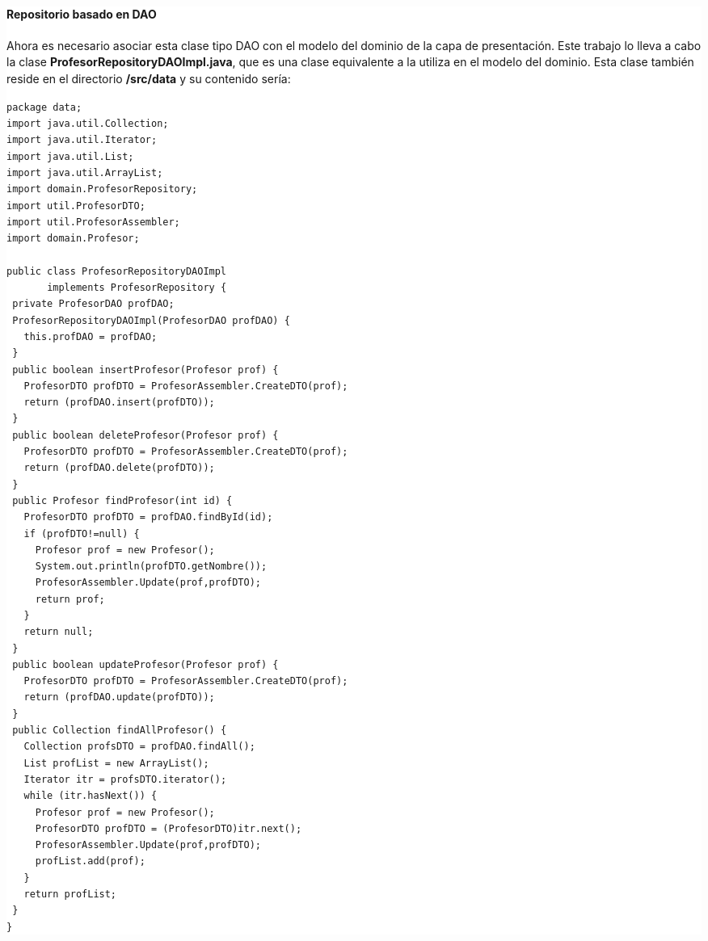 #### Repositorio basado en DAO

Ahora es necesario asociar esta clase tipo DAO con el modelo del dominio
de la capa de presentación. Este trabajo lo lleva a cabo la clase
**ProfesorRepositoryDAOImpl.java**, que es una clase equivalente a la
utiliza en el modelo del dominio. Esta clase también reside en el
directorio **/src/data** y su contenido sería:

    package data;
    import java.util.Collection;
    import java.util.Iterator;
    import java.util.List;
    import java.util.ArrayList;
    import domain.ProfesorRepository;
    import util.ProfesorDTO;
    import util.ProfesorAssembler;
    import domain.Profesor;

    public class ProfesorRepositoryDAOImpl 
           implements ProfesorRepository {
     private ProfesorDAO profDAO;
     ProfesorRepositoryDAOImpl(ProfesorDAO profDAO) {
       this.profDAO = profDAO;
     }
     public boolean insertProfesor(Profesor prof) {
       ProfesorDTO profDTO = ProfesorAssembler.CreateDTO(prof);
       return (profDAO.insert(profDTO));
     }
     public boolean deleteProfesor(Profesor prof) {
       ProfesorDTO profDTO = ProfesorAssembler.CreateDTO(prof);
       return (profDAO.delete(profDTO));
     }
     public Profesor findProfesor(int id) {
       ProfesorDTO profDTO = profDAO.findById(id);
       if (profDTO!=null) {
         Profesor prof = new Profesor();
         System.out.println(profDTO.getNombre());
         ProfesorAssembler.Update(prof,profDTO);
         return prof;
       }
       return null;
     }
     public boolean updateProfesor(Profesor prof) {
       ProfesorDTO profDTO = ProfesorAssembler.CreateDTO(prof);
       return (profDAO.update(profDTO));
     }
     public Collection findAllProfesor() {
       Collection profsDTO = profDAO.findAll();
       List profList = new ArrayList();
       Iterator itr = profsDTO.iterator();
       while (itr.hasNext()) {
         Profesor prof = new Profesor();
         ProfesorDTO profDTO = (ProfesorDTO)itr.next();
         ProfesorAssembler.Update(prof,profDTO);
         profList.add(prof);
       }
       return profList;
     }
    }
